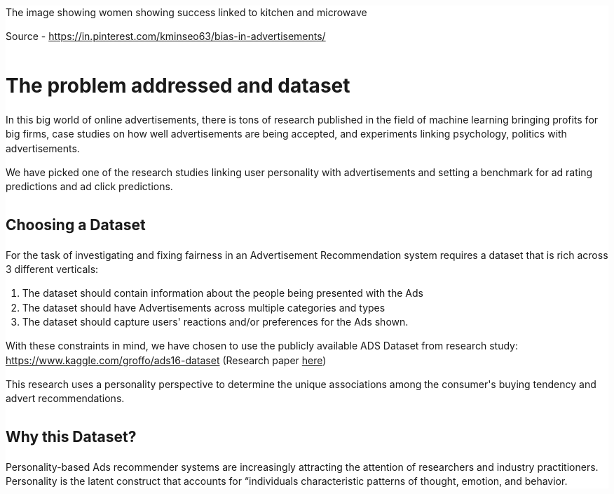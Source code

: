 <span class="c59 c14 c71 c91">The image showing women showing success
linked to kitchen and microwave</span>

<span class="c40 c14">Source - </span><span
class="c1 c57 c14"><a href="https://www.google.com/url?q=https://in.pinterest.com/kminseo63/bias-in-advertisements/&amp;sa=D&amp;ust=1589252851988000" class="c15">https://in.pinterest.com/kminseo63/bias-in-advertisements/</a></span>

<span class="c7">The problem addressed and dataset</span>
=========================================================

<span class="c0">In this big world of online advertisements, there is
tons of research published in the field of machine learning bringing
profits for big firms, case studies on how well advertisements are being
accepted, and experiments linking psychology, politics with
advertisements.</span>

<span class="c0">We have picked one of the research studies linking user
personality with advertisements and setting a benchmark for ad rating
predictions and ad click predictions.</span>

<span class="c33 c14">Choosing a Dataset</span>
-----------------------------------------------

<span class="c0">For the task of investigating and fixing fairness in an
Advertisement Recommendation system requires a dataset that is rich
across 3 different verticals:</span>

1.  <span class="c0">The dataset should contain information about the
    people being presented with the Ads</span>
2.  <span class="c0">The dataset should have Advertisements across
    multiple categories and types</span>
3.  <span class="c0">The dataset should capture users' reactions and/or
    preferences for the Ads shown.</span>

With these constraints in mind, we have chosen to use the publicly
available ADS Dataset from research study: <span
class="c1"><a href="https://www.google.com/url?q=https://www.kaggle.com/groffo/ads16-dataset&amp;sa=D&amp;ust=1589252851990000" class="c15">https://www.kaggle.com/groffo/ads16-dataset</a></span> (Research
paper <span
class="c1"><a href="https://www.google.com/url?q=http://ceur-ws.org/Vol-1680/paper3.pdf&amp;sa=D&amp;ust=1589252851990000" class="c15">here</a></span>)

<span class="c0">This research uses a personality perspective to
determine the unique associations among the consumer's buying tendency
and advert recommendations.</span>

<span class="c33 c14">Why this Dataset?</span>
----------------------------------------------

<span class="c0">Personality-based Ads recommender systems are
increasingly attracting the attention of researchers and industry
practitioners. Personality is the latent construct that accounts for
“individuals characteristic patterns of thought, emotion, and
behavior.</span>
